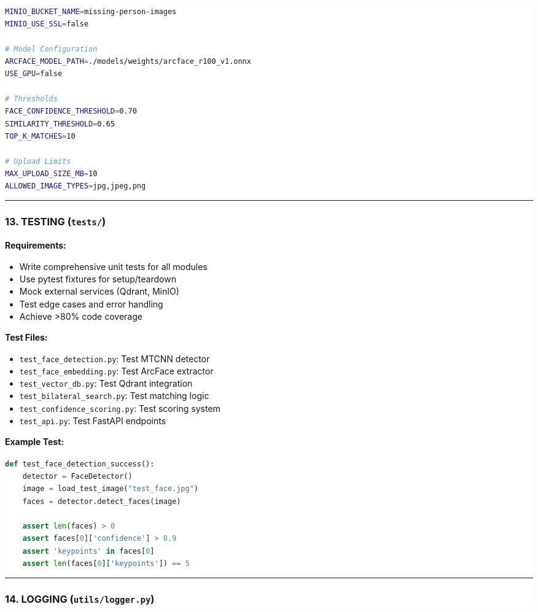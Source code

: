 ```bash
MINIO_BUCKET_NAME=missing-person-images
MINIO_USE_SSL=false

# Model Configuration
ARCFACE_MODEL_PATH=./models/weights/arcface_r100_v1.onnx
USE_GPU=false

# Thresholds
FACE_CONFIDENCE_THRESHOLD=0.70
SIMILARITY_THRESHOLD=0.65
TOP_K_MATCHES=10

# Upload Limits
MAX_UPLOAD_SIZE_MB=10
ALLOWED_IMAGE_TYPES=jpg,jpeg,png
```

---

### 13. TESTING (`tests/`)

**Requirements:**
- Write comprehensive unit tests for all modules
- Use pytest fixtures for setup/teardown
- Mock external services (Qdrant, MinIO)
- Test edge cases and error handling
- Achieve >80% code coverage

**Test Files:**
- `test_face_detection.py`: Test MTCNN detector
- `test_face_embedding.py`: Test ArcFace extractor
- `test_vector_db.py`: Test Qdrant integration
- `test_bilateral_search.py`: Test matching logic
- `test_confidence_scoring.py`: Test scoring system
- `test_api.py`: Test FastAPI endpoints

**Example Test:**
```python
def test_face_detection_success():
    detector = FaceDetector()
    image = load_test_image("test_face.jpg")
    faces = detector.detect_faces(image)
    
    assert len(faces) > 0
    assert faces[0]['confidence'] > 0.9
    assert 'keypoints' in faces[0]
    assert len(faces[0]['keypoints']) == 5
```

---

### 14. LOGGING (`utils/logger.py`)
